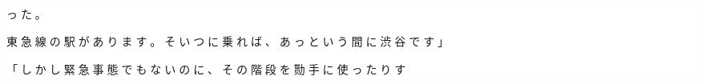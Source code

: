 っ
た
。

東
急
線
の
駅
が
あ
り
ま
す
。
そ
い
つ
に
乗
れ
ば
、
あ
っ
と
い
う
間
に
渋
谷
で
す
」

「
し
か
し
緊
急
事
態
で
も
な
い
の
に
、
そ
の
階
段
を
勚
手
に
使
っ
た
り
す